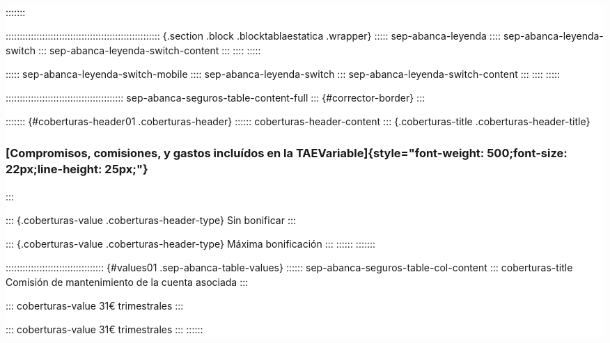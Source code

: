 </div>
:::::::

::::::::::::::::::::::::::::::::::::::::::::::::::::::: {.section .block .blocktablaestatica .wrapper}
::::: sep-abanca-leyenda
:::: sep-abanca-leyenda-switch
::: sep-abanca-leyenda-switch-content
:::
::::
:::::

::::: sep-abanca-leyenda-switch-mobile
:::: sep-abanca-leyenda-switch
::: sep-abanca-leyenda-switch-content
:::
::::
:::::

:::::::::::::::::::::::::::::::::::::::::: sep-abanca-seguros-table-content-full
::: {#corrector-border}
:::

::::::: {#coberturas-header01 .coberturas-header}
:::::: coberturas-header-content
::: {.coberturas-title .coberturas-header-title}
### [Compromisos, comisiones, y gastos incluídos en la TAEVariable]{style="font-weight: 500;font-size: 22px;line-height: 25px;"}
:::

::: {.coberturas-value .coberturas-header-type}
Sin bonificar
:::

::: {.coberturas-value .coberturas-header-type}
Máxima bonificación
:::
::::::
:::::::

::::::::::::::::::::::::::::::::::: {#values01 .sep-abanca-table-values}
:::::: sep-abanca-seguros-table-col-content
::: coberturas-title
Comisión de mantenimiento de la cuenta asociada
:::

::: coberturas-value
31€ trimestrales
:::

::: coberturas-value
31€ trimestrales
:::
::::::
